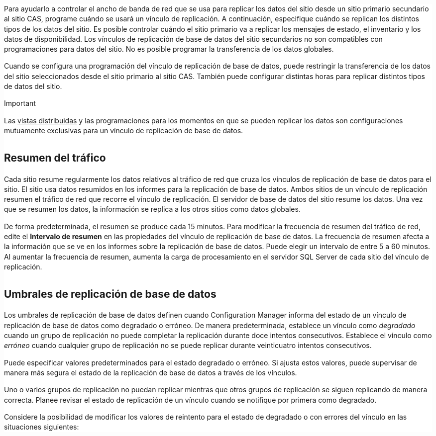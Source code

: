 Para ayudarlo a controlar el ancho de banda de red que se usa para replicar los datos del sitio desde un sitio primario secundario al sitio CAS, programe cuándo se usará un vínculo de replicación. A continuación, especifique cuándo se replican los distintos tipos de los datos del sitio. Es posible controlar cuándo el sitio primario va a replicar los mensajes de estado, el inventario y los datos de disponibilidad. Los vínculos de replicación de base de datos del sitio secundarios no son compatibles con programaciones para datos del sitio. No es posible programar la transferencia de los datos globales.  

Cuando se configura una programación del vínculo de replicación de base de datos, puede restringir la transferencia de los datos del sitio seleccionados desde el sitio primario al sitio CAS. También puede configurar distintas horas para replicar distintos tipos de datos del sitio.  

> [!IMPORTANT]  
> Las [vistas distribuidas](#bkmk_distviews) y las programaciones para los momentos en que se pueden replicar los datos son configuraciones mutuamente exclusivas para un vínculo de replicación de base de datos.  


## <a name="summarization-of-traffic"></a><a name="BKMK_SummarizeDBReplication"></a> Resumen del tráfico  

Cada sitio resume regularmente los datos relativos al tráfico de red que cruza los vínculos de replicación de base de datos para el sitio. El sitio usa datos resumidos en los informes para la replicación de base de datos. Ambos sitios de un vínculo de replicación resumen el tráfico de red que recorre el vínculo de replicación. El servidor de base de datos del sitio resume los datos. Una vez que se resumen los datos, la información se replica a los otros sitios como datos globales.  

De forma predeterminada, el resumen se produce cada 15 minutos. Para modificar la frecuencia de resumen del tráfico de red, edite el **Intervalo de resumen** en las propiedades del vínculo de replicación de base de datos. La frecuencia de resumen afecta a la información que se ve en los informes sobre la replicación de base de datos. Puede elegir un intervalo de entre 5 a 60 minutos. Al aumentar la frecuencia de resumen, aumenta la carga de procesamiento en el servidor SQL Server de cada sitio del vínculo de replicación.  

## <a name="database-replication-thresholds"></a><a name="BKMK_DBRepThresholds"></a> Umbrales de replicación de base de datos

Los umbrales de replicación de base de datos definen cuando Configuration Manager informa del estado de un vínculo de replicación de base de datos como degradado o erróneo. De manera predeterminada, establece un vínculo como *degradado* cuando un grupo de replicación no puede completar la replicación durante doce intentos consecutivos. Establece el vínculo como *erróneo* cuando cualquier grupo de replicación no se puede replicar durante veinticuatro intentos consecutivos.  

Puede especificar valores predeterminados para el estado degradado o erróneo. Si ajusta estos valores, puede supervisar de manera más segura el estado de la replicación de base de datos a través de los vínculos.  

Uno o varios grupos de replicación no puedan replicar mientras que otros grupos de replicación se siguen replicando de manera correcta. Planee revisar el estado de replicación de un vínculo cuando se notifique por primera como degradado.

Considere la posibilidad de modificar los valores de reintento para el estado de degradado o con errores del vínculo en las situaciones siguientes:

